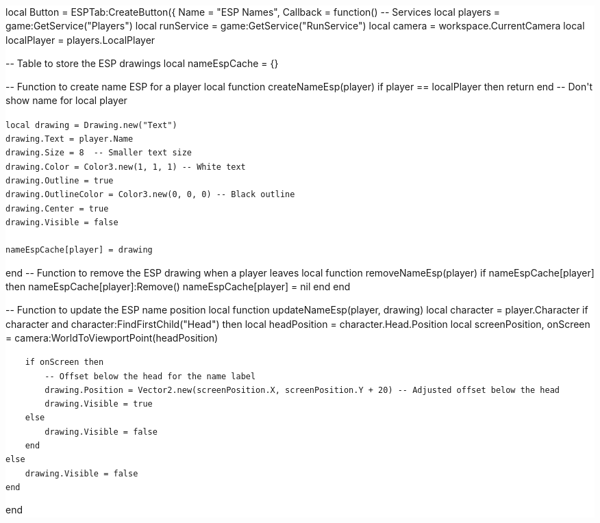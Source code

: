 local Button = ESPTab:CreateButton({
    Name = "ESP Names",
    Callback = function()
    -- Services
local players = game:GetService("Players")
local runService = game:GetService("RunService")
local camera = workspace.CurrentCamera
local localPlayer = players.LocalPlayer

-- Table to store the ESP drawings
local nameEspCache = {}

-- Function to create name ESP for a player
local function createNameEsp(player)
    if player == localPlayer then return end -- Don't show name for local player

    local drawing = Drawing.new("Text")
    drawing.Text = player.Name
    drawing.Size = 8  -- Smaller text size
    drawing.Color = Color3.new(1, 1, 1) -- White text
    drawing.Outline = true
    drawing.OutlineColor = Color3.new(0, 0, 0) -- Black outline
    drawing.Center = true
    drawing.Visible = false

    nameEspCache[player] = drawing
end
-- Function to remove the ESP drawing when a player leaves
local function removeNameEsp(player)
    if nameEspCache[player] then
        nameEspCache[player]:Remove()
        nameEspCache[player] = nil
    end
end

-- Function to update the ESP name position
local function updateNameEsp(player, drawing)
    local character = player.Character
    if character and character:FindFirstChild("Head") then
        local headPosition = character.Head.Position
        local screenPosition, onScreen = camera:WorldToViewportPoint(headPosition)

        if onScreen then
            -- Offset below the head for the name label
            drawing.Position = Vector2.new(screenPosition.X, screenPosition.Y + 20) -- Adjusted offset below the head
            drawing.Visible = true
        else
            drawing.Visible = false
        end
    else
        drawing.Visible = false
    end
end
